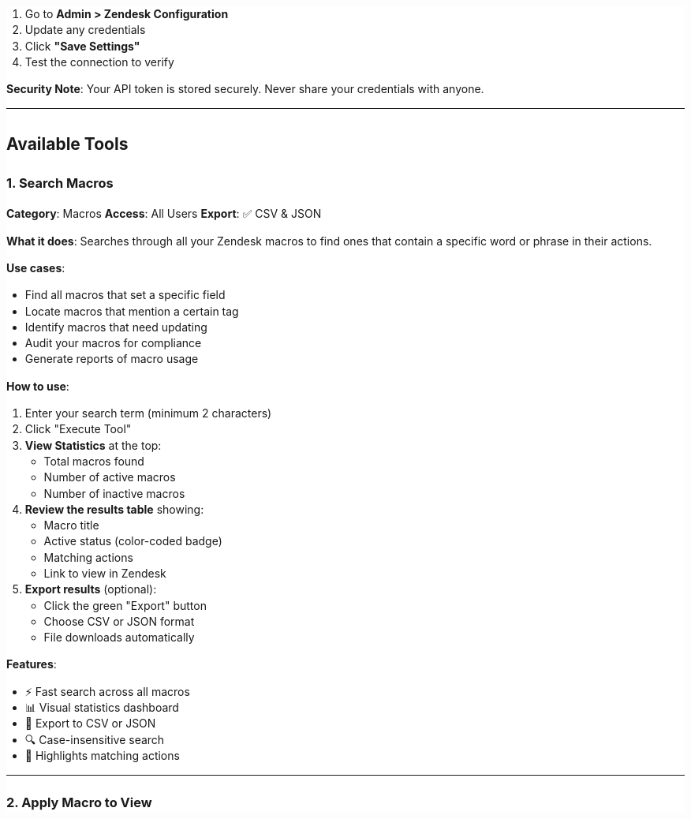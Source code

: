 1. Go to **Admin > Zendesk Configuration**
2. Update any credentials
3. Click **"Save Settings"**
4. Test the connection to verify

**Security Note**: Your API token is stored securely. Never share your credentials with anyone.

---

## Available Tools

### 1. Search Macros

**Category**: Macros
**Access**: All Users
**Export**: ✅ CSV & JSON

**What it does**: Searches through all your Zendesk macros to find ones that contain a specific word or phrase in their actions.

**Use cases**:
- Find all macros that set a specific field
- Locate macros that mention a certain tag
- Identify macros that need updating
- Audit your macros for compliance
- Generate reports of macro usage

**How to use**:
1. Enter your search term (minimum 2 characters)
2. Click "Execute Tool"
3. **View Statistics** at the top:
   - Total macros found
   - Number of active macros
   - Number of inactive macros
4. **Review the results table** showing:
   - Macro title
   - Active status (color-coded badge)
   - Matching actions
   - Link to view in Zendesk
5. **Export results** (optional):
   - Click the green "Export" button
   - Choose CSV or JSON format
   - File downloads automatically

**Features**:
- ⚡ Fast search across all macros
- 📊 Visual statistics dashboard
- 💾 Export to CSV or JSON
- 🔍 Case-insensitive search
- 🎯 Highlights matching actions

---

### 2. Apply Macro to View
